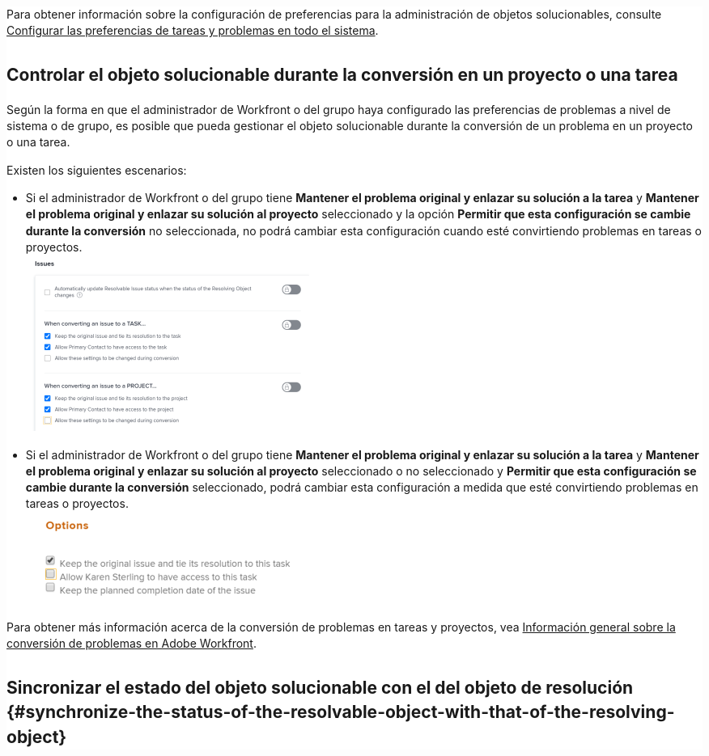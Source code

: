 Para obtener información sobre la configuración de preferencias para la administración de objetos solucionables, consulte [Configurar las preferencias de tareas y problemas en todo el sistema](../../../administration-and-setup/set-up-workfront/configure-system-defaults/set-task-issue-preferences.md).



## Controlar el objeto solucionable durante la conversión en un proyecto o una tarea

Según la forma en que el administrador de Workfront o del grupo haya configurado las preferencias de problemas a nivel de sistema o de grupo, es posible que pueda gestionar el objeto solucionable durante la conversión de un problema en un proyecto o una tarea.

Existen los siguientes escenarios:

* Si el administrador de Workfront o del grupo tiene **Mantener el problema original y enlazar su solución a la tarea** y **Mantener el problema original y enlazar su solución al proyecto** seleccionado y la opción **Permitir que esta configuración se cambie durante la conversión** no seleccionada, no podrá cambiar esta configuración cuando esté convirtiendo problemas en tareas o proyectos.\
  ![](assets/qs-setup-project-preferences-issues-area-some-boxes-unselected-350x217.png)

* Si el administrador de Workfront o del grupo tiene **Mantener el problema original y enlazar su solución a la tarea** y **Mantener el problema original y enlazar su solución al proyecto** seleccionado o no seleccionado y **Permitir que esta configuración se cambie durante la conversión** seleccionado, podrá cambiar esta configuración a medida que esté convirtiendo problemas en tareas o proyectos.\
  ![](assets/qs-options-to-keep-issue-when-coverting-it-inside-the-issue-350x113.png)

Para obtener más información acerca de la conversión de problemas en tareas y proyectos, vea [Información general sobre la conversión de problemas en Adobe Workfront](../../../manage-work/issues/convert-issues/convert-issues.md).



## Sincronizar el estado del objeto solucionable con el del objeto de resolución {#synchronize-the-status-of-the-resolvable-object-with-that-of-the-resolving-object}
